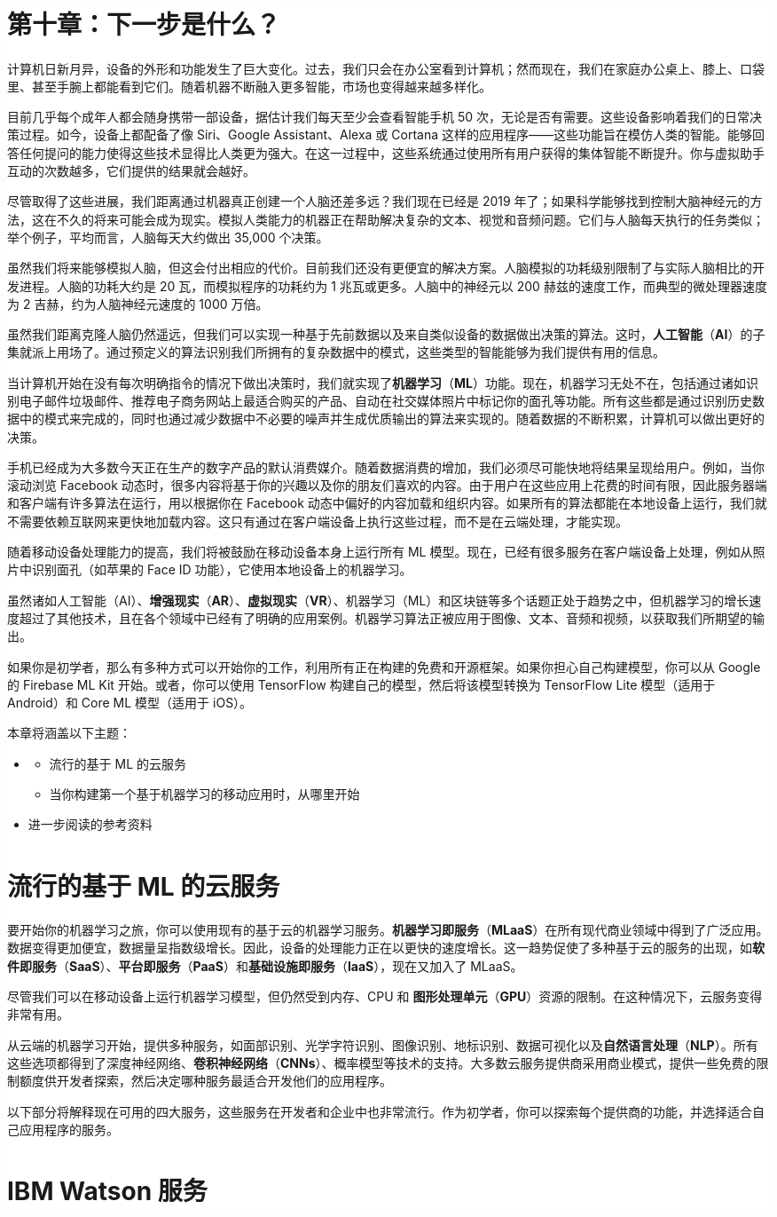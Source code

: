 # 第十章：下一步是什么？

计算机日新月异，设备的外形和功能发生了巨大变化。过去，我们只会在办公室看到计算机；然而现在，我们在家庭办公桌上、膝上、口袋里、甚至手腕上都能看到它们。随着机器不断融入更多智能，市场也变得越来越多样化。

目前几乎每个成年人都会随身携带一部设备，据估计我们每天至少会查看智能手机 50 次，无论是否有需要。这些设备影响着我们的日常决策过程。如今，设备上都配备了像 Siri、Google Assistant、Alexa 或 Cortana 这样的应用程序——这些功能旨在模仿人类的智能。能够回答任何提问的能力使得这些技术显得比人类更为强大。在这一过程中，这些系统通过使用所有用户获得的集体智能不断提升。你与虚拟助手互动的次数越多，它们提供的结果就会越好。

尽管取得了这些进展，我们距离通过机器真正创建一个人脑还差多远？我们现在已经是 2019 年了；如果科学能够找到控制大脑神经元的方法，这在不久的将来可能会成为现实。模拟人类能力的机器正在帮助解决复杂的文本、视觉和音频问题。它们与人脑每天执行的任务类似；举个例子，平均而言，人脑每天大约做出 35,000 个决策。

虽然我们将来能够模拟人脑，但这会付出相应的代价。目前我们还没有更便宜的解决方案。人脑模拟的功耗级别限制了与实际人脑相比的开发进程。人脑的功耗大约是 20 瓦，而模拟程序的功耗约为 1 兆瓦或更多。人脑中的神经元以 200 赫兹的速度工作，而典型的微处理器速度为 2 吉赫，约为人脑神经元速度的 1000 万倍。

虽然我们距离克隆人脑仍然遥远，但我们可以实现一种基于先前数据以及来自类似设备的数据做出决策的算法。这时，**人工智能**（**AI**）的子集就派上用场了。通过预定义的算法识别我们所拥有的复杂数据中的模式，这些类型的智能能够为我们提供有用的信息。

当计算机开始在没有每次明确指令的情况下做出决策时，我们就实现了**机器学习**（**ML**）功能。现在，机器学习无处不在，包括通过诸如识别电子邮件垃圾邮件、推荐电子商务网站上最适合购买的产品、自动在社交媒体照片中标记你的面孔等功能。所有这些都是通过识别历史数据中的模式来完成的，同时也通过减少数据中不必要的噪声并生成优质输出的算法来实现的。随着数据的不断积累，计算机可以做出更好的决策。

手机已经成为大多数今天正在生产的数字产品的默认消费媒介。随着数据消费的增加，我们必须尽可能快地将结果呈现给用户。例如，当你滚动浏览 Facebook 动态时，很多内容将基于你的兴趣以及你的朋友们喜欢的内容。由于用户在这些应用上花费的时间有限，因此服务器端和客户端有许多算法在运行，用以根据你在 Facebook 动态中偏好的内容加载和组织内容。如果所有的算法都能在本地设备上运行，我们就不需要依赖互联网来更快地加载内容。这只有通过在客户端设备上执行这些过程，而不是在云端处理，才能实现。

随着移动设备处理能力的提高，我们将被鼓励在移动设备本身上运行所有 ML 模型。现在，已经有很多服务在客户端设备上处理，例如从照片中识别面孔（如苹果的 Face ID 功能），它使用本地设备上的机器学习。

虽然诸如人工智能（AI）、**增强现实**（**AR**）、**虚拟现实**（**VR**）、机器学习（ML）和区块链等多个话题正处于趋势之中，但机器学习的增长速度超过了其他技术，且在各个领域中已经有了明确的应用案例。机器学习算法正被应用于图像、文本、音频和视频，以获取我们所期望的输出。

如果你是初学者，那么有多种方式可以开始你的工作，利用所有正在构建的免费和开源框架。如果你担心自己构建模型，你可以从 Google 的 Firebase ML Kit 开始。或者，你可以使用 TensorFlow 构建自己的模型，然后将该模型转换为 TensorFlow Lite 模型（适用于 Android）和 Core ML 模型（适用于 iOS）。

本章将涵盖以下主题：

+   +   流行的基于 ML 的云服务

    +   当你构建第一个基于机器学习的移动应用时，从哪里开始

+   进一步阅读的参考资料

# 流行的基于 ML 的云服务

要开始你的机器学习之旅，你可以使用现有的基于云的机器学习服务。**机器学习即服务**（**MLaaS**）在所有现代商业领域中得到了广泛应用。数据变得更加便宜，数据量呈指数级增长。因此，设备的处理能力正在以更快的速度增长。这一趋势促使了多种基于云的服务的出现，如**软件即服务**（**SaaS**）、**平台即服务**（**PaaS**）和**基础设施即服务**（**IaaS**），现在又加入了 MLaaS。

尽管我们可以在移动设备上运行机器学习模型，但仍然受到内存、CPU 和 **图形处理单元**（**GPU**）资源的限制。在这种情况下，云服务变得非常有用。

从云端的机器学习开始，提供多种服务，如面部识别、光学字符识别、图像识别、地标识别、数据可视化以及**自然语言处理**（**NLP**）。所有这些选项都得到了深度神经网络、**卷积神经网络**（**CNNs**）、概率模型等技术的支持。大多数云服务提供商采用商业模式，提供一些免费的限制额度供开发者探索，然后决定哪种服务最适合开发他们的应用程序。

以下部分将解释现在可用的四大服务，这些服务在开发者和企业中也非常流行。作为初学者，你可以探索每个提供商的功能，并选择适合自己应用程序的服务。

# IBM Watson 服务
